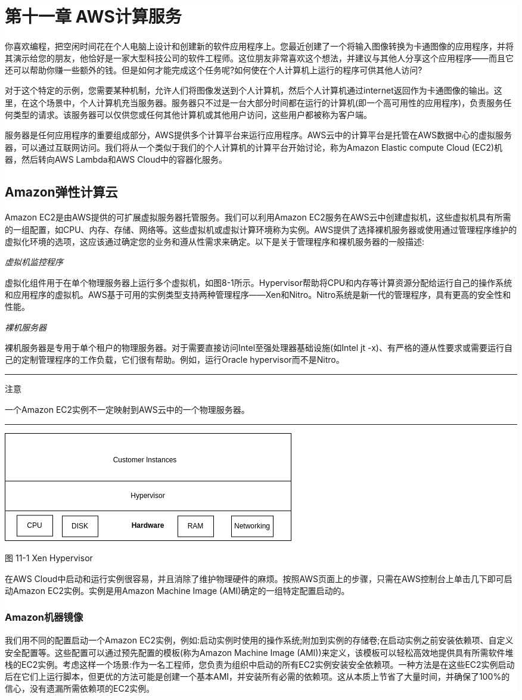 # 第十一章 AWS计算服务

你喜欢编程，把空闲时间花在个人电脑上设计和创建新的软件应用程序上。您最近创建了一个将输入图像转换为卡通图像的应用程序，并将其演示给您的朋友，他恰好是一家大型科技公司的软件工程师。这位朋友非常喜欢这个想法，并建议与其他人分享这个应用程序——而且它还可以帮助你赚一些额外的钱。但是如何才能完成这个任务呢?如何使在个人计算机上运行的程序可供其他人访问?

对于这个特定的示例，您需要某种机制，允许人们将图像发送到个人计算机，然后个人计算机通过internet返回作为卡通图像的输出。这里，在这个场景中，个人计算机充当服务器。服务器只不过是一台大部分时间都在运行的计算机(即一个高可用性的应用程序)，负责服务任何类型的请求。该服务器可以仅供您或任何其他计算机或其他用户访问，这些用户都被称为客户端。

服务器是任何应用程序的重要组成部分，AWS提供多个计算平台来运行应用程序。AWS云中的计算平台是托管在AWS数据中心的虚拟服务器，可以通过互联网访问。我们将从一个类似于我们的个人计算机的计算平台开始讨论，称为Amazon Elastic compute Cloud (EC2)机器，然后转向AWS Lambda和AWS Cloud中的容器化服务。

## Amazon弹性计算云

Amazon EC2是由AWS提供的可扩展虚拟服务器托管服务。我们可以利用Amazon EC2服务在AWS云中创建虚拟机，这些虚拟机具有所需的一组配置，如CPU、内存、存储、网络等。这些虚拟机或虚拟计算环境称为实例。AWS提供了选择裸机服务器或使用通过管理程序维护的虚拟化环境的选项，这应该通过确定您的业务和遵从性需求来确定。以下是关于管理程序和裸机服务器的一般描述:

*虚拟机监控程序*

虚拟化组件用于在单个物理服务器上运行多个虚拟机，如图8-1所示。Hypervisor帮助将CPU和内存等计算资源分配给运行自己的操作系统和应用程序的虚拟机。AWS基于可用的实例类型支持两种管理程序——Xen和Nitro。Nitro系统是新一代的管理程序，具有更高的安全性和性能。

*裸机服务器*

裸机服务器是专用于单个租户的物理服务器。对于需要直接访问Intel至强处理器基础设施(如Intel jt -x)、有严格的遵从性要求或需要运行自己的定制管理程序的工作负载，它们很有帮助。例如，运行Oracle hypervisor而不是Nitro。

---
注意

一个Amazon EC2实例不一定映射到AWS云中的一个物理服务器。

---

![](./images/aws_compute_services_323507_01.png)

图 11-1 Xen Hypervisor

在AWS Cloud中启动和运行实例很容易，并且消除了维护物理硬件的麻烦。按照AWS页面上的步骤，只需在AWS控制台上单击几下即可启动Amazon EC2实例。实例是用Amazon Machine Image (AMI)确定的一组特定配置启动的。

### Amazon机器镜像

我们用不同的配置启动一个Amazon EC2实例，例如:启动实例时使用的操作系统;附加到实例的存储卷;在启动实例之前安装依赖项、自定义安全配置等。这些配置可以通过预先配置的模板(称为Amazon Machine Image (AMI))来定义，该模板可以轻松高效地提供具有所需软件堆栈的EC2实例。考虑这样一个场景:作为一名工程师，您负责为组织中启动的所有EC2实例安装安全依赖项。一种方法是在这些EC2实例启动后在它们上运行脚本，但更优的方法可能是创建一个基本AMI，并安装所有必需的依赖项。这从本质上节省了大量时间，并确保了100%的信心，没有遗漏所需依赖项的EC2实例。
